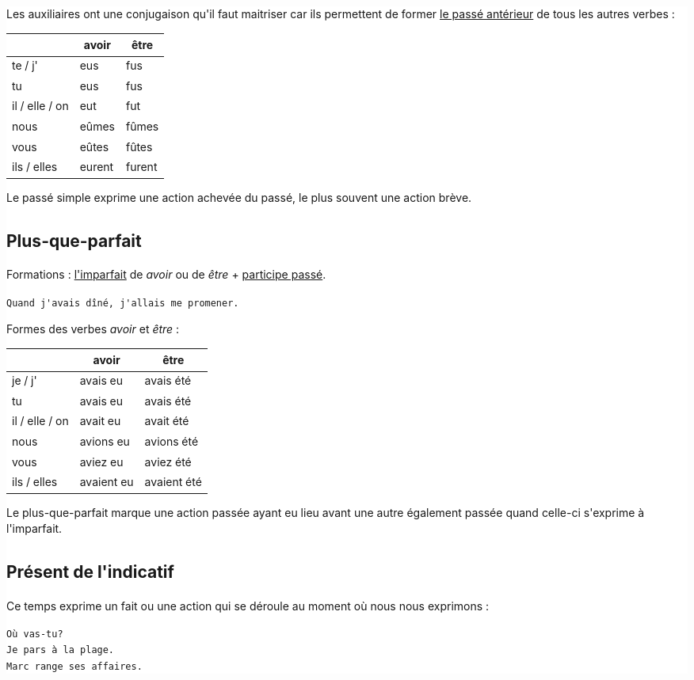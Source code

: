 Les auxiliaires ont une conjugaison qu'il faut maitriser car ils permettent de former [le passé antérieur](#passé-antérieur) de tous les autres verbes :

|                | avoir  | être   |
| -------------- | ------ | ------ |
| te / j'        | eus    | fus    |
| tu             | eus    | fus    |
| il / elle / on | eut    | fut    |
| nous           | eûmes  | fûmes  |
| vous           | eûtes  | fûtes  |
| ils / elles    | eurent | furent |

Le passé simple exprime une action achevée du passé, le plus souvent une action brève.

## Plus-que-parfait

Formations : [l'imparfait](#imparfait) de _avoir_ ou de _être_ + [participe passé](participes.md#participe-passé).

```text
Quand j'avais dîné, j'allais me promener.
```

Formes des verbes _avoir_ et _être_ :

|                | avoir      | être        |
| -------------- | ---------- | ----------- |
| je / j'        | avais eu   | avais été   |
| tu             | avais eu   | avais été   |
| il / elle / on | avait eu   | avait été   |
| nous           | avions eu  | avions été  |
| vous           | aviez eu   | aviez été   |
| ils / elles    | avaient eu | avaient été |

Le plus-que-parfait marque une action passée ayant eu lieu avant une autre également passée quand celle-ci s'exprime à l'imparfait.

## Présent de l'indicatif

Ce temps exprime un fait ou une action qui se déroule au moment où nous nous exprimons :

```text
Où vas-tu?
Je pars à la plage.
Marc range ses affaires.
```
